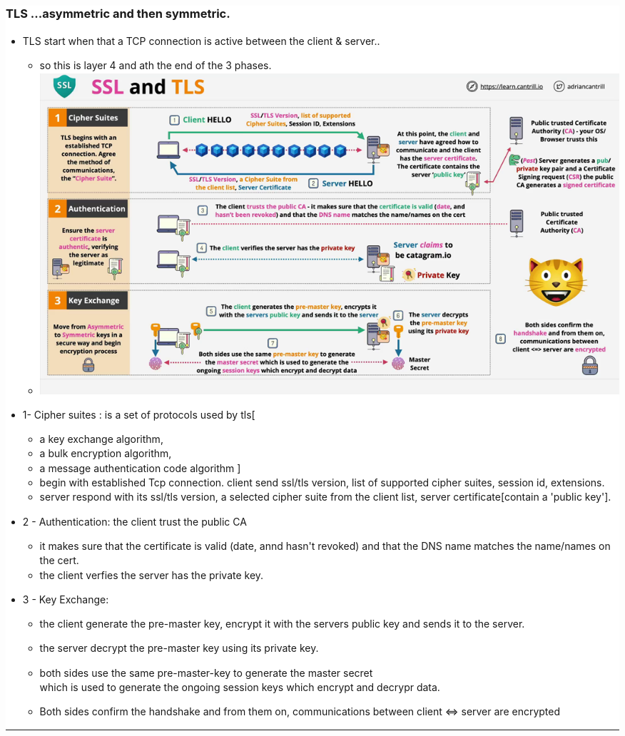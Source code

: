 
### TLS ...asymmetric and then symmetric.

- TLS start when that a TCP connection is active between the client & server..
  - so this is layer 4 and ath the end of the 3 phases.
  - ![tls](images/sysops/tls.png)
- 1- Cipher suites : is a set of protocols used by tls[

  - a key exchange algorithm,
  - a bulk encryption algorithm,
  - a message authentication code algorithm
    ]
  - begin with established Tcp connection. client send ssl/tls version, list of supported cipher suites, session id, extensions.
  - server respond with its ssl/tls version, a selected cipher suite from the client list, server certificate[contain a 'public key'].

- 2 - Authentication: the client trust the public CA
  - it makes sure that the certificate
    is valid (date, annd hasn't revoked) and that the DNS name matches the name/names on the cert.
  - the client verfies the server has the private key.
- 3 - Key Exchange:
  - the client generate the pre-master key, encrypt it with the servers public key and sends it to the server.
  - the server decrypt the pre-master key using its private key.

  - both sides use the same pre-master-key to generate the master secret  
    which is used to generate the ongoing session keys which encrypt and
    decrypr data.
  - Both sides confirm the handshake and from them on,
    communications between client <=> server are encrypted

---